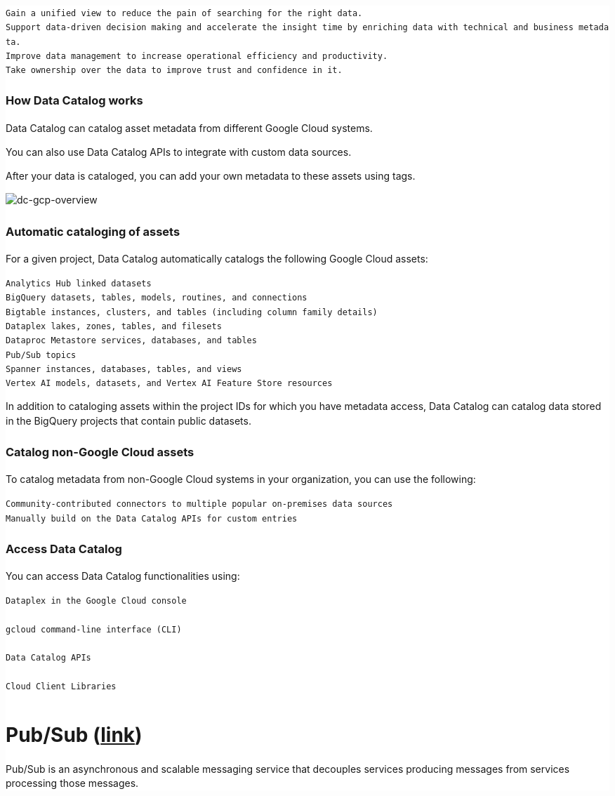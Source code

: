     Gain a unified view to reduce the pain of searching for the right data.
    Support data-driven decision making and accelerate the insight time by enriching data with technical and business metadata.
    Improve data management to increase operational efficiency and productivity.
    Take ownership over the data to improve trust and confidence in it.

### How Data Catalog works

Data Catalog can catalog asset metadata from different Google Cloud systems.

You can also use Data Catalog APIs to integrate with custom data sources.

After your data is cataloged, you can add your own metadata to these assets using tags.

![dc-gcp-overview](https://github.com/user-attachments/assets/1913a2e8-1b22-4534-978a-0e1bcbd5709a)

### Automatic cataloging of assets

For a given project, Data Catalog automatically catalogs the following Google Cloud assets:

    Analytics Hub linked datasets
    BigQuery datasets, tables, models, routines, and connections
    Bigtable instances, clusters, and tables (including column family details)
    Dataplex lakes, zones, tables, and filesets
    Dataproc Metastore services, databases, and tables
    Pub/Sub topics
    Spanner instances, databases, tables, and views
    Vertex AI models, datasets, and Vertex AI Feature Store resources

In addition to cataloging assets within the project IDs for which you have metadata access, Data Catalog can catalog data stored in the BigQuery projects that contain public datasets.

### Catalog non-Google Cloud assets

To catalog metadata from non-Google Cloud systems in your organization, you can use the following:

    Community-contributed connectors to multiple popular on-premises data sources
    Manually build on the Data Catalog APIs for custom entries

### Access Data Catalog

You can access Data Catalog functionalities using:

    Dataplex in the Google Cloud console

    gcloud command-line interface (CLI)

    Data Catalog APIs

    Cloud Client Libraries

# Pub/Sub ([link](https://cloud.google.com/pubsub/docs/overview))

Pub/Sub is an asynchronous and scalable messaging service that decouples services producing messages from services processing those messages.

